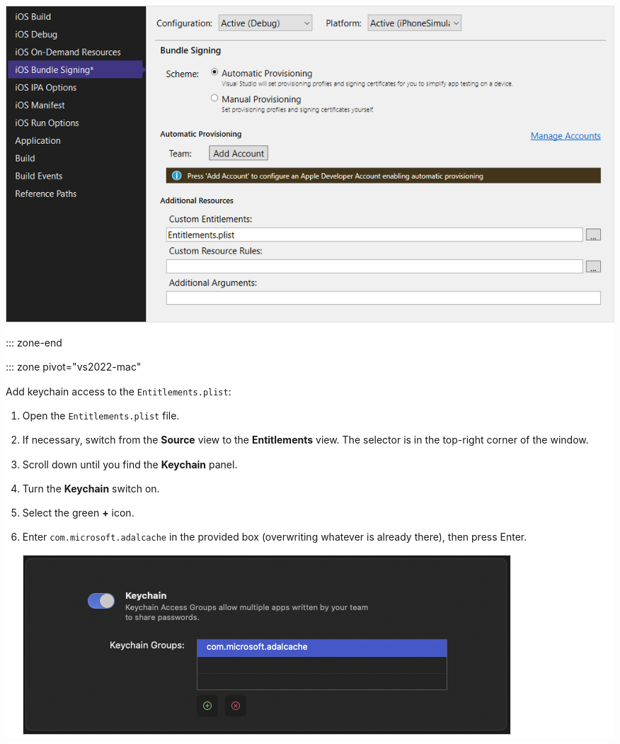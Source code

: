    ![Screenshot showing the i O S bundle signing properties.](./media/windows-ios-bundle-signing.png)

::: zone-end

::: zone pivot="vs2022-mac"

Add keychain access to the `Entitlements.plist`:

1. Open the `Entitlements.plist` file.
2. If necessary, switch from the **Source** view to the **Entitlements** view.  The selector is in the top-right corner of the window.
3. Scroll down until you find the **Keychain** panel. 
4. Turn the **Keychain** switch on.
5. Select the green **+** icon.
6. Enter `com.microsoft.adalcache` in the provided box (overwriting whatever is already there), then press Enter.

   ![Screenshot showing the i O S keychain properties on macOS.](./media/mac-entitlements-plist.png)
